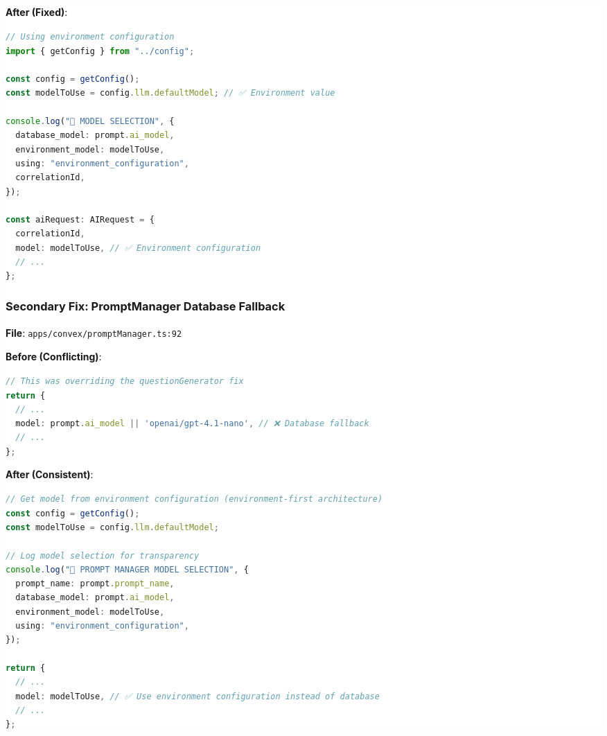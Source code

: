 **After (Fixed)**:
```typescript
// Using environment configuration
import { getConfig } from "../config";

const config = getConfig();
const modelToUse = config.llm.defaultModel; // ✅ Environment value

console.log("🔧 MODEL SELECTION", {
  database_model: prompt.ai_model,
  environment_model: modelToUse,
  using: "environment_configuration",
  correlationId,
});

const aiRequest: AIRequest = {
  correlationId,
  model: modelToUse, // ✅ Environment configuration
  // ...
};
```

### Secondary Fix: PromptManager Database Fallback

**File**: `apps/convex/promptManager.ts:92`

**Before (Conflicting)**:
```typescript
// This was overriding the questionGenerator fix
return {
  // ...
  model: prompt.ai_model || 'openai/gpt-4.1-nano', // ❌ Database fallback
  // ...
};
```

**After (Consistent)**:
```typescript
// Get model from environment configuration (environment-first architecture)
const config = getConfig();
const modelToUse = config.llm.defaultModel;

// Log model selection for transparency
console.log("🔧 PROMPT MANAGER MODEL SELECTION", {
  prompt_name: prompt.prompt_name,
  database_model: prompt.ai_model,
  environment_model: modelToUse,
  using: "environment_configuration",
});

return {
  // ...
  model: modelToUse, // ✅ Use environment configuration instead of database
  // ...
};
```
